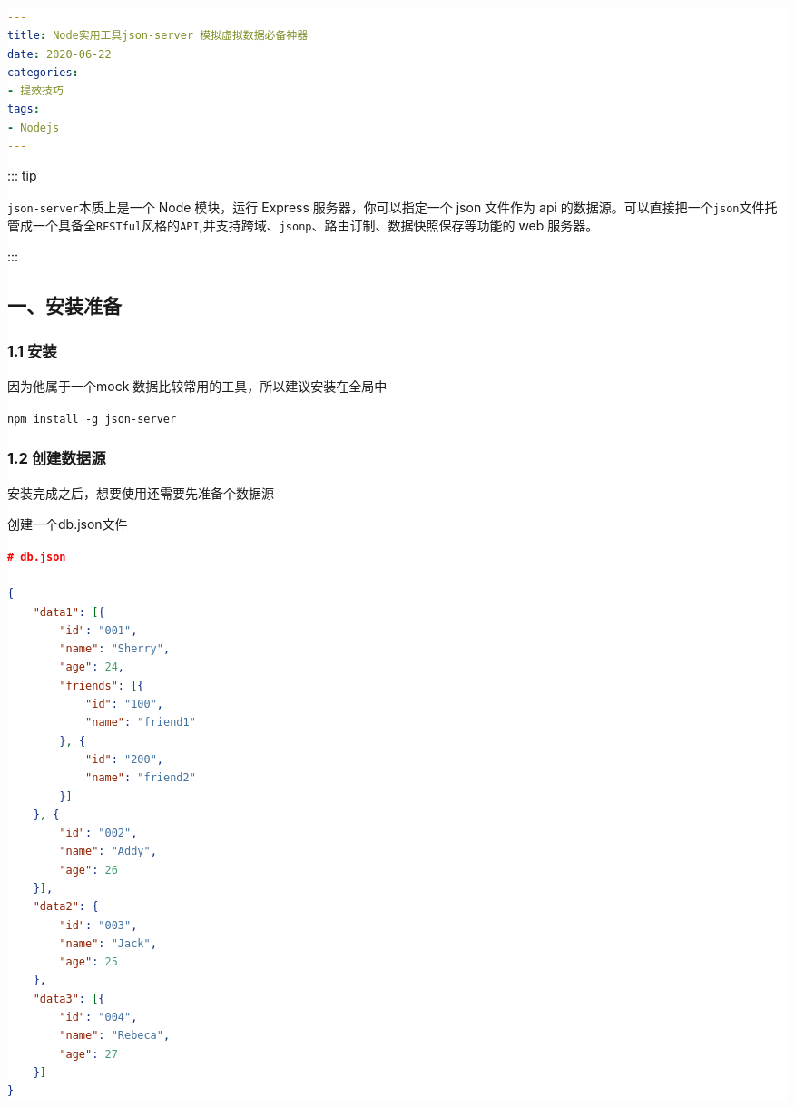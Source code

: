 ```yaml
---
title: Node实用工具json-server 模拟虚拟数据必备神器
date: 2020-06-22
categories:
- 提效技巧
tags:
- Nodejs
---
```


::: tip

`json-server`本质上是一个 Node 模块，运行 Express 服务器，你可以指定一个 json 文件作为 api 的数据源。可以直接把一个`json`文件托管成一个具备全`RESTful`风格的`API`,并支持跨域、`jsonp`、路由订制、数据快照保存等功能的 web 服务器。

:::

## 一、安装准备

### 1.1 安装

因为他属于一个mock 数据比较常用的工具，所以建议安装在全局中

```shell
npm install -g json-server
```

### 1.2 创建数据源

安装完成之后，想要使用还需要先准备个数据源

创建一个db.json文件

```json
# db.json

{
    "data1": [{
        "id": "001",
        "name": "Sherry",
        "age": 24,
        "friends": [{
            "id": "100",
            "name": "friend1"
        }, {
            "id": "200",
            "name": "friend2"
        }]
    }, {
        "id": "002",
        "name": "Addy",
        "age": 26
    }],
    "data2": {
        "id": "003",
        "name": "Jack",
        "age": 25
    },
    "data3": [{
        "id": "004",
        "name": "Rebeca",
        "age": 27
    }]
}
```
